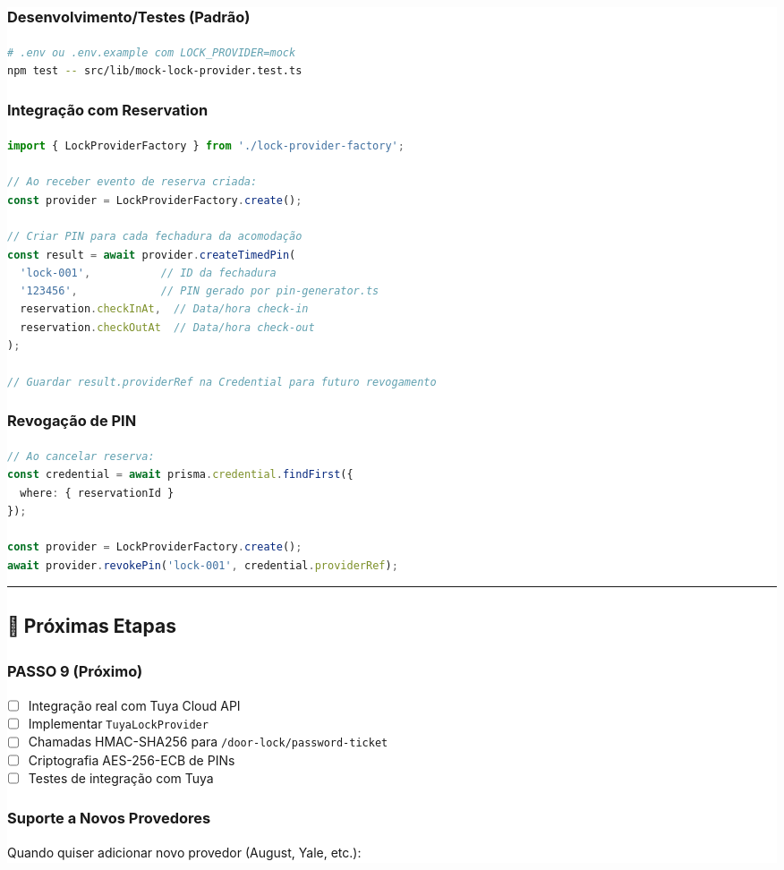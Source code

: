 ### Desenvolvimento/Testes (Padrão)

```bash
# .env ou .env.example com LOCK_PROVIDER=mock
npm test -- src/lib/mock-lock-provider.test.ts
```

### Integração com Reservation

```typescript
import { LockProviderFactory } from './lock-provider-factory';

// Ao receber evento de reserva criada:
const provider = LockProviderFactory.create();

// Criar PIN para cada fechadura da acomodação
const result = await provider.createTimedPin(
  'lock-001',           // ID da fechadura
  '123456',             // PIN gerado por pin-generator.ts
  reservation.checkInAt,  // Data/hora check-in
  reservation.checkOutAt  // Data/hora check-out
);

// Guardar result.providerRef na Credential para futuro revogamento
```

### Revogação de PIN

```typescript
// Ao cancelar reserva:
const credential = await prisma.credential.findFirst({
  where: { reservationId }
});

const provider = LockProviderFactory.create();
await provider.revokePin('lock-001', credential.providerRef);
```

---

## 🚀 Próximas Etapas

### PASSO 9 (Próximo)
- [ ] Integração real com Tuya Cloud API
- [ ] Implementar `TuyaLockProvider`
- [ ] Chamadas HMAC-SHA256 para `/door-lock/password-ticket`
- [ ] Criptografia AES-256-ECB de PINs
- [ ] Testes de integração com Tuya

### Suporte a Novos Provedores
Quando quiser adicionar novo provedor (August, Yale, etc.):
